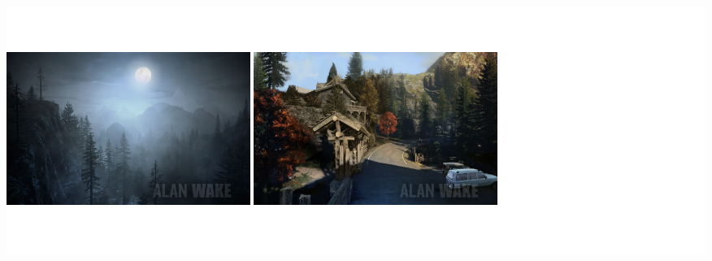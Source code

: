<img src="Resources/Art direction/05.jpg" width="300" height="300"/> <img src="Resources/Art direction/06.jpg" width="300" height="300"/>
